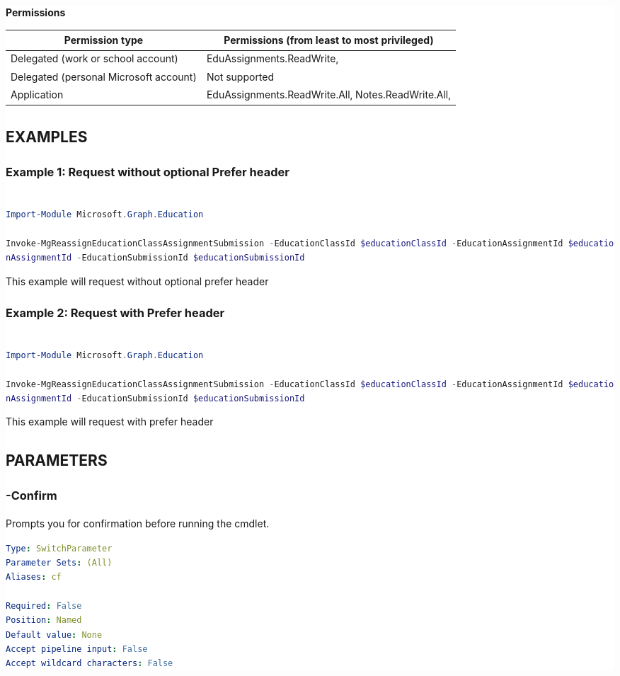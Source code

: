 **Permissions**

| Permission type | Permissions (from least to most privileged) |
| --------------- | ------------------------------------------  |
| Delegated (work or school account) | EduAssignments.ReadWrite,  |
| Delegated (personal Microsoft account) | Not supported |
| Application | EduAssignments.ReadWrite.All, Notes.ReadWrite.All,  |

## EXAMPLES
### Example 1: Request without optional Prefer header

```powershell

Import-Module Microsoft.Graph.Education

Invoke-MgReassignEducationClassAssignmentSubmission -EducationClassId $educationClassId -EducationAssignmentId $educationAssignmentId -EducationSubmissionId $educationSubmissionId

```
This example will request without optional prefer header

### Example 2: Request with Prefer header

```powershell

Import-Module Microsoft.Graph.Education

Invoke-MgReassignEducationClassAssignmentSubmission -EducationClassId $educationClassId -EducationAssignmentId $educationAssignmentId -EducationSubmissionId $educationSubmissionId

```
This example will request with prefer header


## PARAMETERS

### -Confirm
Prompts you for confirmation before running the cmdlet.

```yaml
Type: SwitchParameter
Parameter Sets: (All)
Aliases: cf

Required: False
Position: Named
Default value: None
Accept pipeline input: False
Accept wildcard characters: False
```
